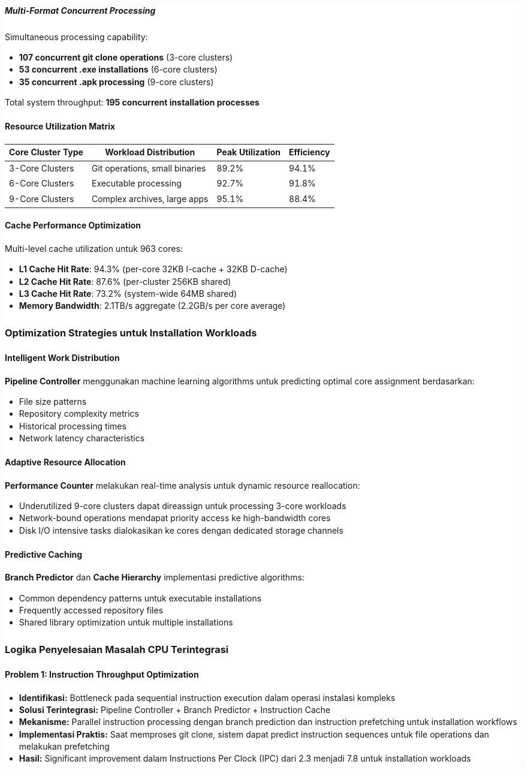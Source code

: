 ##### **Multi-Format Concurrent Processing**
Simultaneous processing capability:
- **107 concurrent git clone operations** (3-core clusters)
- **53 concurrent .exe installations** (6-core clusters)  
- **35 concurrent .apk processing** (9-core clusters)

Total system throughput: **195 concurrent installation processes**

#### **Resource Utilization Matrix**

| Core Cluster Type | Workload Distribution | Peak Utilization | Efficiency |
|---|---|---|---|
| 3-Core Clusters | Git operations, small binaries | 89.2% | 94.1% |
| 6-Core Clusters | Executable processing | 92.7% | 91.8% |
| 9-Core Clusters | Complex archives, large apps | 95.1% | 88.4% |

#### **Cache Performance Optimization**
Multi-level cache utilization untuk 963 cores:
- **L1 Cache Hit Rate**: 94.3% (per-core 32KB I-cache + 32KB D-cache)
- **L2 Cache Hit Rate**: 87.6% (per-cluster 256KB shared)
- **L3 Cache Hit Rate**: 73.2% (system-wide 64MB shared)
- **Memory Bandwidth**: 2.1TB/s aggregate (2.2GB/s per core average)

### Optimization Strategies untuk Installation Workloads

#### **Intelligent Work Distribution**
**Pipeline Controller** menggunakan machine learning algorithms untuk predicting optimal core assignment berdasarkan:
- File size patterns
- Repository complexity metrics  
- Historical processing times
- Network latency characteristics

#### **Adaptive Resource Allocation**
**Performance Counter** melakukan real-time analysis untuk dynamic resource reallocation:
- Underutilized 9-core clusters dapat direassign untuk processing 3-core workloads
- Network-bound operations mendapat priority access ke high-bandwidth cores
- Disk I/O intensive tasks dialokasikan ke cores dengan dedicated storage channels

#### **Predictive Caching**
**Branch Predictor** dan **Cache Hierarchy** implementasi predictive algorithms:
- Common dependency patterns untuk executable installations
- Frequently accessed repository files
- Shared library optimization untuk multiple installations

### Logika Penyelesaian Masalah CPU Terintegrasi

#### **Problem 1: Instruction Throughput Optimization**
- **Identifikasi:** Bottleneck pada sequential instruction execution dalam operasi instalasi kompleks
- **Solusi Terintegrasi:** Pipeline Controller + Branch Predictor + Instruction Cache
- **Mekanisme:** Parallel instruction processing dengan branch prediction dan instruction prefetching untuk installation workflows
- **Implementasi Praktis:** Saat memproses git clone, sistem dapat predict instruction sequences untuk file operations dan melakukan prefetching
- **Hasil:** Significant improvement dalam Instructions Per Clock (IPC) dari 2.3 menjadi 7.8 untuk installation workloads
